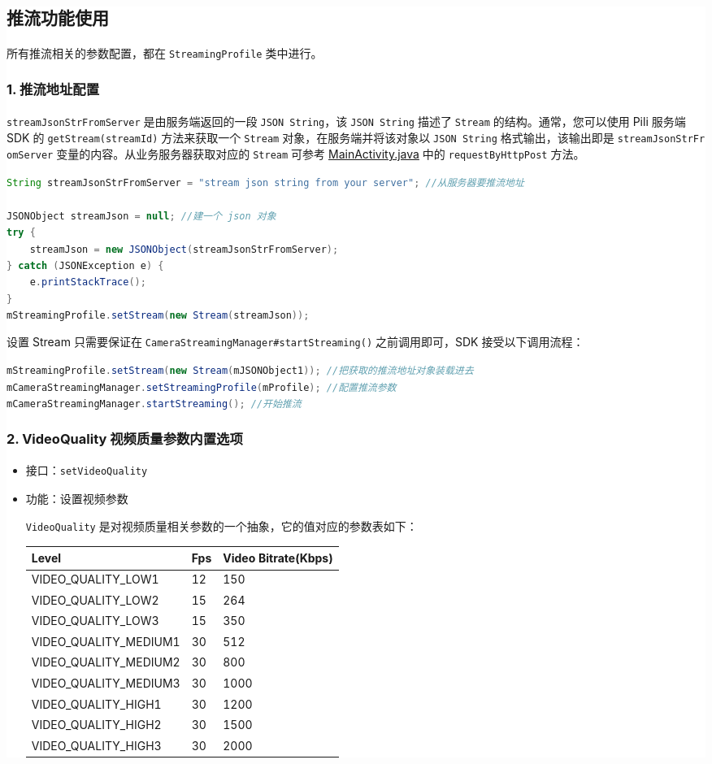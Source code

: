 ## 推流功能使用

所有推流相关的参数配置，都在 `StreamingProfile` 类中进行。

### 1. 推流地址配置

`streamJsonStrFromServer` 是由服务端返回的一段 `JSON String`，该 `JSON String` 描述了 `Stream` 的结构。通常，您可以使用 Pili 服务端 SDK 的 `getStream(streamId)` 方法来获取一个 `Stream` 对象，在服务端并将该对象以 `JSON String` 格式输出，该输出即是 `streamJsonStrFromServer` 变量的内容。从业务服务器获取对应的 `Stream` 可参考 [MainActivity.java](https://github.com/pili-engineering/PLDroidCameraStreaming/blob/master/PLDroidCameraStreamingDemo/app/src/main/java/com/pili/pldroid/streaming/camera/demo/MainActivity.java) 中的 `requestByHttpPost` 方法。

``` java
String streamJsonStrFromServer = "stream json string from your server"; //从服务器要推流地址

JSONObject streamJson = null; //建一个 json 对象
try {
    streamJson = new JSONObject(streamJsonStrFromServer);
} catch (JSONException e) {
    e.printStackTrace();
}
mStreamingProfile.setStream(new Stream(streamJson));
```

设置 Stream 只需要保证在 `CameraStreamingManager#startStreaming()` 之前调用即可，SDK 接受以下调用流程：

``` java
mStreamingProfile.setStream(new Stream(mJSONObject1)); //把获取的推流地址对象装载进去
mCameraStreamingManager.setStreamingProfile(mProfile); //配置推流参数
mCameraStreamingManager.startStreaming(); //开始推流
```

### 2. VideoQuality 视频质量参数内置选项

- 接口：`setVideoQuality`
- 功能：设置视频参数

  `VideoQuality` 是对视频质量相关参数的一个抽象，它的值对应的参数表如下：

  | Level | Fps | Video Bitrate(Kbps) |
  |---|---|---|
  |VIDEO_QUALITY_LOW1|12|150|
  |VIDEO_QUALITY_LOW2|15|264|
  |VIDEO_QUALITY_LOW3|15|350|
  |VIDEO_QUALITY_MEDIUM1|30|512|
  |VIDEO_QUALITY_MEDIUM2|30|800|
  |VIDEO_QUALITY_MEDIUM3|30|1000|
  |VIDEO_QUALITY_HIGH1|30|1200|
  |VIDEO_QUALITY_HIGH2|30|1500|
  |VIDEO_QUALITY_HIGH3|30|2000|
